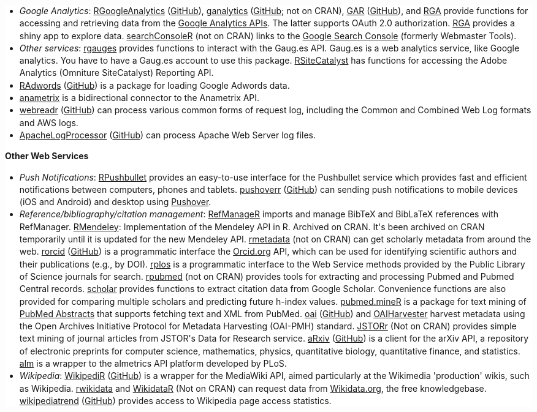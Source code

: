 -   *Google Analytics*: [RGoogleAnalytics](http://cran.rstudio.com/web/packages/RGoogleAnalytics/index.html) ([GitHub](https://github.com/Tatvic/RGoogleAnalytics/issues)), [ganalytics](https://github.com/jdeboer/ganalytics) ([GitHub](https://github.com/jdeboer/ganalytics); not on CRAN), [GAR](http://cran.rstudio.com/web/packages/GAR/index.html) ([GitHub](https://github.com/andrewgeisler/GAR)), and [RGA](http://cran.rstudio.com/web/packages/RGA/index.html) provide functions for accessing and retrieving data from the [Google Analytics APIs](https://developers.google.com/analytics/). The latter supports OAuth 2.0 authorization. [RGA](http://cran.rstudio.com/web/packages/RGA/index.html) provides a shiny app to explore data. [searchConsoleR](https://github.com/MarkEdmondson1234/searchConsoleR) (not on CRAN) links to the [Google Search Console](https://developers.google.com/webmaster-tools/) (formerly Webmaster Tools).
-   *Other services*: [rgauges](http://cran.rstudio.com/web/packages/rgauges/index.html) provides functions to interact with the Gaug.es API. Gaug.es is a web analytics service, like Google analytics. You have to have a Gaug.es account to use this package. [RSiteCatalyst](http://cran.rstudio.com/web/packages/RSiteCatalyst/index.html) has functions for accessing the Adobe Analytics (Omniture SiteCatalyst) Reporting API.
-   [RAdwords](http://cran.rstudio.com/web/packages/RAdwords/index.html) ([GitHub](https://github.com/jburkhardt/RAdwords)) is a package for loading Google Adwords data.
-   [anametrix](http://cran.rstudio.com/web/packages/anametrix/index.html) is a bidirectional connector to the Anametrix API.
-   [webreadr](http://cran.rstudio.com/web/packages/webreadr/index.html) ([GitHub](https://github.com/Ironholds/webreadr)) can process various common forms of request log, including the Common and Combined Web Log formats and AWS logs.
-   [ApacheLogProcessor](http://cran.rstudio.com/web/packages/ApacheLogProcessor/index.html) ([GitHub](https://github.com/diogosmendonca/ApacheLogProcessor)) can process Apache Web Server log files.

**Other Web Services**

-   *Push Notifications*: [RPushbullet](http://cran.rstudio.com/web/packages/RPushbullet/index.html) provides an easy-to-use interface for the Pushbullet service which provides fast and efficient notifications between computers, phones and tablets. [pushoverr](http://cran.rstudio.com/web/packages/pushoverr/index.html) ([GitHub](https://github.com/briandconnelly/pushoverr)) can sending push notifications to mobile devices (iOS and Android) and desktop using [Pushover](https://pushover.net/).
-   *Reference/bibliography/citation management*: [RefManageR](http://cran.rstudio.com/web/packages/RefManageR/index.html) imports and manage BibTeX and BibLaTeX references with RefManager. [RMendeley](http://cran.rstudio.com/src/contrib/Archive/RMendeley/): Implementation of the Mendeley API in R. Archived on CRAN. It's been archived on CRAN temporarily until it is updated for the new Mendeley API. [rmetadata](https://github.com/ropensci/rmetadata) (not on CRAN) can get scholarly metadata from around the web. [rorcid](http://cran.rstudio.com/web/packages/rorcid/index.html) ([GitHub](https://github.com/ropensci/rorcid)) is a programmatic interface the [Orcid.org](http://orcid.org/) API, which can be used for identifying scientific authors and their publications (e.g., by DOI). [rplos](http://cran.rstudio.com/web/packages/rplos/index.html) is a programmatic interface to the Web Service methods provided by the Public Library of Science journals for search. [rpubmed](https://github.com/rOpenHealth/rpubmed) (not on CRAN) provides tools for extracting and processing Pubmed and Pubmed Central records. [scholar](http://cran.rstudio.com/web/packages/scholar/index.html) provides functions to extract citation data from Google Scholar. Convenience functions are also provided for comparing multiple scholars and predicting future h-index values. [pubmed.mineR](http://cran.rstudio.com/web/packages/pubmed.mineR/index.html) is a package for text mining of [PubMed Abstracts](http://www.ncbi.nlm.nih.gov/pubmed) that supports fetching text and XML from PubMed. [oai](http://cran.rstudio.com/web/packages/oai/index.html) ([GitHub](https://github.com/sckott/oai)) and [OAIHarvester](http://cran.rstudio.com/web/packages/OAIHarvester/index.html) harvest metadata using the Open Archives Initiative Protocol for Metadata Harvesting (OAI-PMH) standard. [JSTORr](https://github.com/benmarwick/JSTORr) (Not on CRAN) provides simple text mining of journal articles from JSTOR's Data for Research service. [aRxiv](http://cran.rstudio.com/web/packages/aRxiv/index.html) ([GitHub](https://github.com/ropensci/aRxiv)) is a client for the arXiv API, a repository of electronic preprints for computer science, mathematics, physics, quantitative biology, quantitative finance, and statistics. [alm](http://cran.rstudio.com/web/packages/alm/index.html) is a wrapper to the almetrics API platform developed by PLoS.
-   *Wikipedia*: [WikipediR](http://cran.rstudio.com/web/packages/WikipediR/index.html) ([GitHub](https://github.com/Ironholds/WikipediR)) is a wrapper for the MediaWiki API, aimed particularly at the Wikimedia 'production' wikis, such as Wikipedia. [rwikidata](https://github.com/chgrl/rwikidata) and [WikidataR](https://github.com/Ironholds/WikidataR) (Not on CRAN) can request data from [Wikidata.org](https://www.wikidata.org/wiki/Wikidata:Main_Page), the free knowledgebase. [wikipediatrend](http://cran.rstudio.com/web/packages/wikipediatrend/index.html) ([GitHub](https://github.com/petermeissner/wikipediatrend)) provides access to Wikipedia page access statistics.